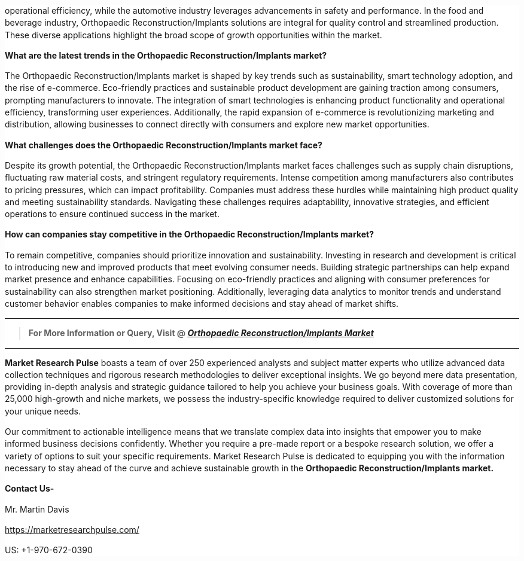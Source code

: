 operational efficiency, while the automotive industry leverages advancements in safety and performance. In the food and beverage industry, Orthopaedic Reconstruction/Implants solutions are integral for quality control and streamlined production. These diverse applications highlight the broad scope of growth opportunities within the market.</p><p><strong>What are the latest trends in the Orthopaedic Reconstruction/Implants market?</strong></p><p>The Orthopaedic Reconstruction/Implants market is shaped by key trends such as sustainability, smart technology adoption, and the rise of e-commerce. Eco-friendly practices and sustainable product development are gaining traction among consumers, prompting manufacturers to innovate. The integration of smart technologies is enhancing product functionality and operational efficiency, transforming user experiences. Additionally, the rapid expansion of e-commerce is revolutionizing marketing and distribution, allowing businesses to connect directly with consumers and explore new market opportunities.</p><p><strong>What challenges does the Orthopaedic Reconstruction/Implants market face?</strong></p><p>Despite its growth potential, the Orthopaedic Reconstruction/Implants market faces challenges such as supply chain disruptions, fluctuating raw material costs, and stringent regulatory requirements. Intense competition among manufacturers also contributes to pricing pressures, which can impact profitability. Companies must address these hurdles while maintaining high product quality and meeting sustainability standards. Navigating these challenges requires adaptability, innovative strategies, and efficient operations to ensure continued success in the market.</p><p><strong>How can companies stay competitive in the Orthopaedic Reconstruction/Implants market?</strong></p><p>To remain competitive, companies should prioritize innovation and sustainability. Investing in research and development is critical to introducing new and improved products that meet evolving consumer needs. Building strategic partnerships can help expand market presence and enhance capabilities. Focusing on eco-friendly practices and aligning with consumer preferences for sustainability can also strengthen market positioning. Additionally, leveraging data analytics to monitor trends and understand customer behavior enables companies to make informed decisions and stay ahead of market shifts.</p><hr /><blockquote><p><strong>For More Information or Query, Visit @&nbsp;<em><a href="https://marketresearchpulse.com/report/80530/orthopaedic-reconstructionimplants-market?utm_source=Linkedin&utm_medium=0110">Orthopaedic Reconstruction/Implants Market</a></em></strong></p></blockquote><hr /><p><strong>Market Research Pulse</strong> boasts a team of over 250 experienced analysts and subject matter experts who utilize advanced data collection techniques and rigorous research methodologies to deliver exceptional insights. We go beyond mere data presentation, providing in-depth analysis and strategic guidance tailored to help you achieve your business goals. With coverage of more than 25,000 high-growth and niche markets, we possess the industry-specific knowledge required to deliver customized solutions for your unique needs.</p><p>Our commitment to actionable intelligence means that we translate complex data into insights that empower you to make informed business decisions confidently. Whether you require a pre-made report or a bespoke research solution, we offer a variety of options to suit your specific requirements. Market Research Pulse is dedicated to equipping you with the information necessary to stay ahead of the curve and achieve sustainable growth in the <strong>Orthopaedic Reconstruction/Implants market.</strong></p><p><strong>Contact Us-</strong></p><p>Mr. Martin Davis</p><p>https://marketresearchpulse.com/</p><p>US: +1-970-672-0390</p>